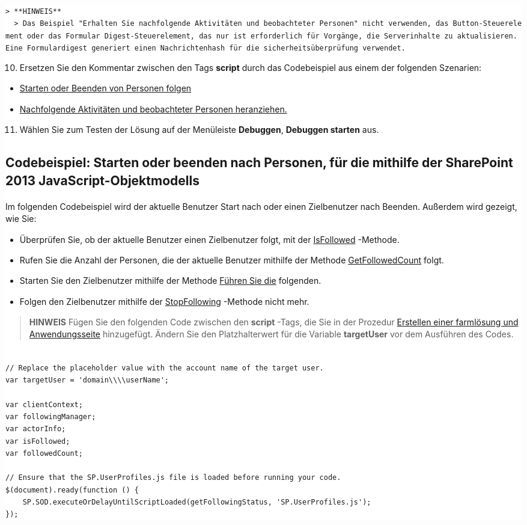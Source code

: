 
    > **HINWEIS**
      > Das Beispiel "Erhalten Sie nachfolgende Aktivitäten und beobachteter Personen" nicht verwenden, das Button-Steuerelement oder das Formular Digest-Steuerelement, das nur ist erforderlich für Vorgänge, die Serverinhalte zu aktualisieren. Eine Formulardigest generiert einen Nachrichtenhash für die sicherheitsüberprüfung verwendet.
10. Ersetzen Sie den Kommentar zwischen den Tags **script** durch das Codebeispiel aus einem der folgenden Szenarien:
    
  -  [Starten oder Beenden von Personen folgen](how-to-follow-people-by-using-the-javascript-object-model-in-sharepoint-2013.md#bk_FollowPeople)
    
  
  -  [Nachfolgende Aktivitäten und beobachteter Personen heranziehen.](how-to-follow-people-by-using-the-javascript-object-model-in-sharepoint-2013.md#bk_GetFollowers)
    
  
11. Wählen Sie zum Testen der Lösung auf der Menüleiste **Debuggen**, **Debuggen starten** aus.
    
  

## Codebeispiel: Starten oder beenden nach Personen, für die mithilfe der SharePoint 2013 JavaScript-Objektmodells
<a name="bk_FollowPeople"> </a>

Im folgenden Codebeispiel wird der aktuelle Benutzer Start nach oder einen Zielbenutzer nach Beenden. Außerdem wird gezeigt, wie Sie:
  
    
    

- Überprüfen Sie, ob der aktuelle Benutzer einen Zielbenutzer folgt, mit der  [IsFollowed](http://msdn.microsoft.com/library/2c1f62e6-fb75-ad4d-c081-36408b418c21%28Office.15%29.aspx) -Methode.
    
  
- Rufen Sie die Anzahl der Personen, die der aktuelle Benutzer mithilfe der Methode  [GetFollowedCount](http://msdn.microsoft.com/library/97b53b4f-481a-cf41-1854-8f3ff860b2bb%28Office.15%29.aspx) folgt.
    
  
- Starten Sie den Zielbenutzer mithilfe der Methode  [Führen Sie die](http://msdn.microsoft.com/library/40d14320-27ba-2941-b0e2-be3b5a407c89%28Office.15%29.aspx) folgenden.
    
  
- Folgen den Zielbenutzer mithilfe der  [StopFollowing](http://msdn.microsoft.com/library/65b0e9be-dc5e-09fb-c57f-7a933de09a4c%28Office.15%29.aspx) -Methode nicht mehr.
    
  

> **HINWEIS**
> Fügen Sie den folgenden Code zwischen den **script** -Tags, die Sie in der Prozedur [Erstellen einer farmlösung und Anwendungsseite](how-to-follow-people-by-using-the-javascript-object-model-in-sharepoint-2013.md#bk_CreateSolution) hinzugefügt. Ändern Sie den Platzhalterwert für die Variable **targetUser** vor dem Ausführen des Codes.
  
    
    


```

// Replace the placeholder value with the account name of the target user.
var targetUser = 'domain\\\\userName';

var clientContext;
var followingManager;
var actorInfo;
var isFollowed;
var followedCount;

// Ensure that the SP.UserProfiles.js file is loaded before running your code.
$(document).ready(function () {
    SP.SOD.executeOrDelayUntilScriptLoaded(getFollowingStatus, 'SP.UserProfiles.js');
});

```